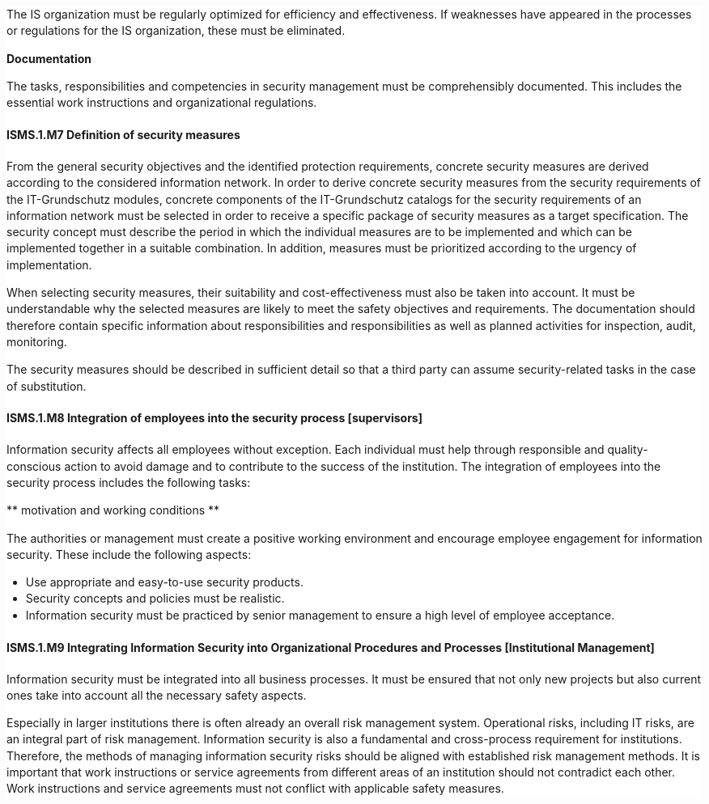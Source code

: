 The IS organization must be regularly optimized for efficiency and effectiveness. If weaknesses have appeared in the processes or regulations for the IS organization, these must be eliminated.

**Documentation**

The tasks, responsibilities and competencies in security management must be comprehensibly documented. This includes the essential work instructions and organizational regulations.

#### ISMS.1.M7 Definition of security measures

From the general security objectives and the identified protection requirements, concrete security measures are derived according to the considered information network. In order to derive concrete security measures from the security requirements of the IT-Grundschutz modules, concrete components of the IT-Grundschutz catalogs for the security requirements of an information network must be selected in order to receive a specific package of security measures as a target specification.
The security concept must describe the period in which the individual measures are to be implemented and which can be implemented together in a suitable combination. In addition, measures must be prioritized according to the urgency of implementation.

When selecting security measures, their suitability and cost-effectiveness must also be taken into account. It must be understandable why the selected measures are likely to meet the safety objectives and requirements. The documentation should therefore contain specific information about responsibilities and responsibilities as well as planned activities for inspection, audit, monitoring.

The security measures should be described in sufficient detail so that a third party can assume security-related tasks in the case of substitution.

#### ISMS.1.M8 Integration of employees into the security process [supervisors]

Information security affects all employees without exception. Each individual must help through responsible and quality-conscious action to avoid damage and to contribute to the success of the institution. The integration of employees into the security process includes the following tasks:

** motivation and working conditions **

The authorities or management must create a positive working environment and encourage employee engagement for information security. These include the following aspects:

* Use appropriate and easy-to-use security products.
* Security concepts and policies must be realistic.
* Information security must be practiced by senior management to ensure a high level of employee acceptance.
#### ISMS.1.M9 Integrating Information Security into Organizational Procedures and Processes [Institutional Management]

Information security must be integrated into all business processes. It must be ensured that not only new projects but also current ones take into account all the necessary safety aspects.

Especially in larger institutions there is often already an overall risk management system. Operational risks, including IT risks, are an integral part of risk management. Information security is also a fundamental and cross-process requirement for institutions. Therefore, the methods of managing information security risks should be aligned with established risk management methods. It is important that work instructions or service agreements from different areas of an institution should not contradict each other. Work instructions and service agreements must not conflict with applicable safety measures.
